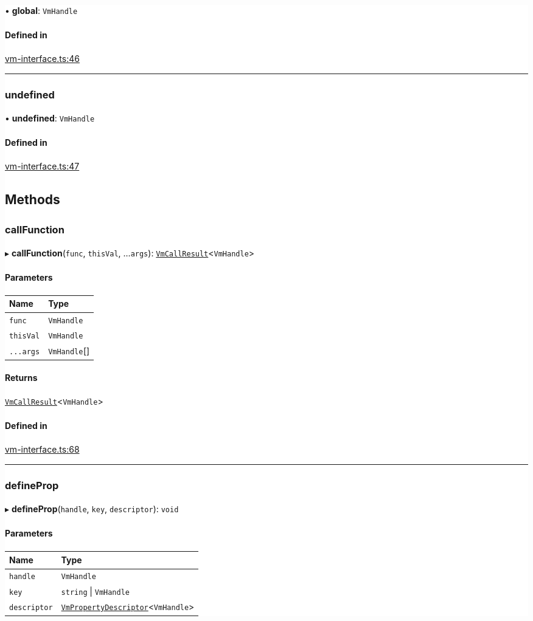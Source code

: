• **global**: `VmHandle`

#### Defined in

[vm-interface.ts:46](https://github.com/justjake/quickjs-emscripten/blob/master/ts/vm-interface.ts#L46)

___

### undefined

• **undefined**: `VmHandle`

#### Defined in

[vm-interface.ts:47](https://github.com/justjake/quickjs-emscripten/blob/master/ts/vm-interface.ts#L47)

## Methods

### callFunction

▸ **callFunction**(`func`, `thisVal`, ...`args`): [`VmCallResult`](../modules/vm_interface.md#vmcallresult)<`VmHandle`\>

#### Parameters

| Name | Type |
| :------ | :------ |
| `func` | `VmHandle` |
| `thisVal` | `VmHandle` |
| `...args` | `VmHandle`[] |

#### Returns

[`VmCallResult`](../modules/vm_interface.md#vmcallresult)<`VmHandle`\>

#### Defined in

[vm-interface.ts:68](https://github.com/justjake/quickjs-emscripten/blob/master/ts/vm-interface.ts#L68)

___

### defineProp

▸ **defineProp**(`handle`, `key`, `descriptor`): `void`

#### Parameters

| Name | Type |
| :------ | :------ |
| `handle` | `VmHandle` |
| `key` | `string` \| `VmHandle` |
| `descriptor` | [`VmPropertyDescriptor`](vm_interface.VmPropertyDescriptor.md)<`VmHandle`\> |
